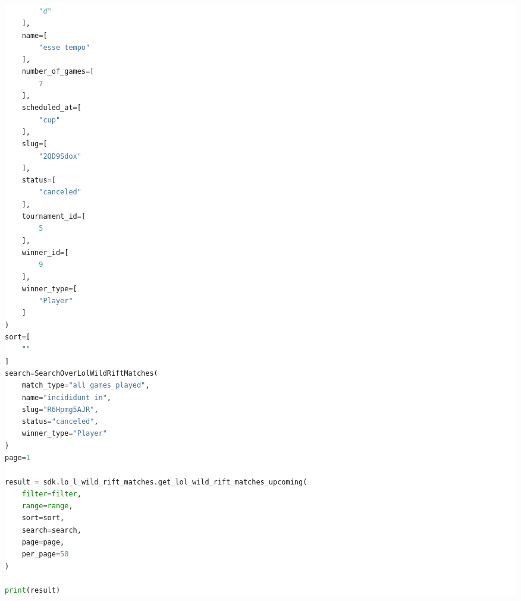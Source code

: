 ```python
        "d"
    ],
    name=[
        "esse tempo"
    ],
    number_of_games=[
        7
    ],
    scheduled_at=[
        "cup"
    ],
    slug=[
        "2QD9Sdox"
    ],
    status=[
        "canceled"
    ],
    tournament_id=[
        5
    ],
    winner_id=[
        9
    ],
    winner_type=[
        "Player"
    ]
)
sort=[
    ""
]
search=SearchOverLolWildRiftMatches(
    match_type="all_games_played",
    name="incididunt in",
    slug="R6Hpmg5AJR",
    status="canceled",
    winner_type="Player"
)
page=1

result = sdk.lo_l_wild_rift_matches.get_lol_wild_rift_matches_upcoming(
    filter=filter,
    range=range,
    sort=sort,
    search=search,
    page=page,
    per_page=50
)

print(result)
```


